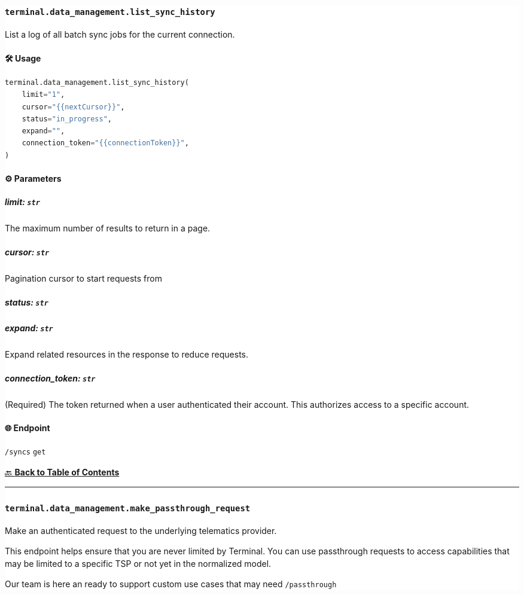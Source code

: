 
### `terminal.data_management.list_sync_history`<a id="terminaldata_managementlist_sync_history"></a>

List a log of all batch sync jobs for the current connection.

#### 🛠️ Usage<a id="🛠️-usage"></a>

```python
terminal.data_management.list_sync_history(
    limit="1",
    cursor="{{nextCursor}}",
    status="in_progress",
    expand="",
    connection_token="{{connectionToken}}",
)
```

#### ⚙️ Parameters<a id="⚙️-parameters"></a>

##### limit: `str`<a id="limit-str"></a>

The maximum number of results to return in a page.

##### cursor: `str`<a id="cursor-str"></a>

Pagination cursor to start requests from

##### status: `str`<a id="status-str"></a>

##### expand: `str`<a id="expand-str"></a>

Expand related resources in the response to reduce requests.

##### connection_token: `str`<a id="connection_token-str"></a>

(Required) The token returned when a user authenticated their account. This authorizes access to a specific account.

#### 🌐 Endpoint<a id="🌐-endpoint"></a>

`/syncs` `get`

[🔙 **Back to Table of Contents**](#table-of-contents)

---

### `terminal.data_management.make_passthrough_request`<a id="terminaldata_managementmake_passthrough_request"></a>

Make an authenticated request to the underlying telematics provider. 

This endpoint helps ensure that you are never limited by Terminal. You can use passthrough requests to access capabilities that may be limited to a specific TSP or not yet in the normalized model.

Our team is here an ready to support custom use cases that may need `/passthrough`
